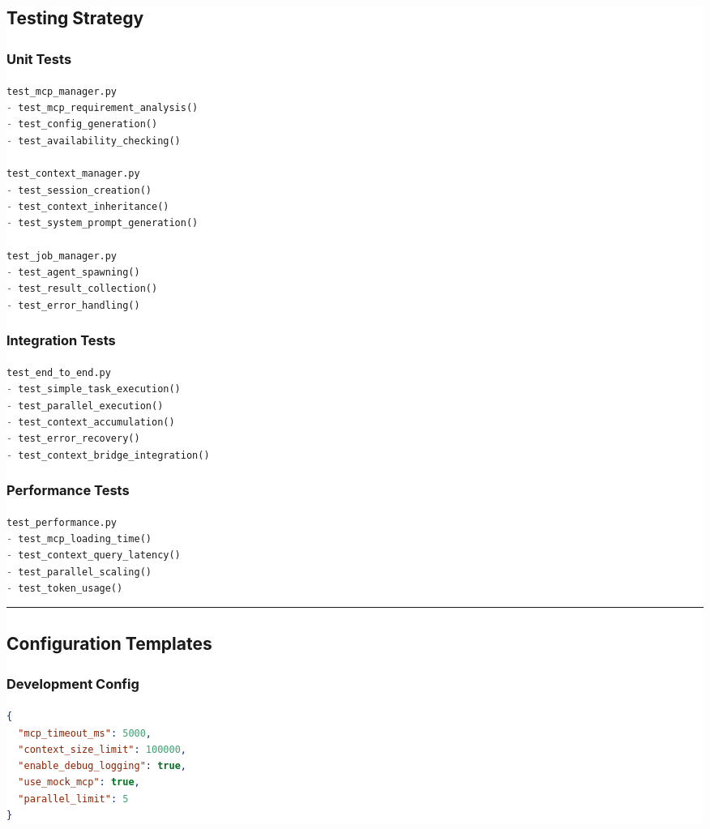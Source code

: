 
## Testing Strategy

### Unit Tests
```python
test_mcp_manager.py
- test_mcp_requirement_analysis()
- test_config_generation()
- test_availability_checking()

test_context_manager.py
- test_session_creation()
- test_context_inheritance()
- test_system_prompt_generation()

test_job_manager.py
- test_agent_spawning()
- test_result_collection()
- test_error_handling()
```

### Integration Tests
```python
test_end_to_end.py
- test_simple_task_execution()
- test_parallel_execution()
- test_context_accumulation()
- test_error_recovery()
- test_context_bridge_integration()
```

### Performance Tests
```python
test_performance.py
- test_mcp_loading_time()
- test_context_query_latency()
- test_parallel_scaling()
- test_token_usage()
```

---

## Configuration Templates

### Development Config
```json
{
  "mcp_timeout_ms": 5000,
  "context_size_limit": 100000,
  "enable_debug_logging": true,
  "use_mock_mcp": true,
  "parallel_limit": 5
}
```
